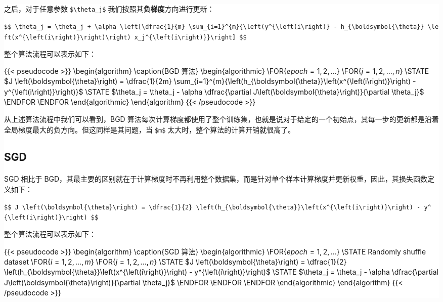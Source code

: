 之后，对于任意参数 `$\theta_j$` 我们按照其**负梯度**方向进行更新：

`$$
\theta_j = \theta_j + \alpha \left[\dfrac{1}{m} \sum_{i=1}^{m}{\left(y^{\left(i\right)} - h_{\boldsymbol{\theta}} \left(x^{\left(i\right)}\right)\right) x_j^{\left(i\right)}}\right]
$$`

整个算法流程可以表示如下：

{{< pseudocode >}}
\begin{algorithm}
\caption{BGD 算法}
\begin{algorithmic}
\FOR{$epoch = 1, 2, ...$}
    \FOR{$j = 1, 2, ..., n$}
        \STATE $J \left(\boldsymbol{\theta}\right) = \dfrac{1}{2m} \sum_{i=1}^{m}{\left(h_{\boldsymbol{\theta}}\left(x^{\left(i\right)}\right) - y^{\left(i\right)}\right)}$
        \STATE $\theta_j = \theta_j - \alpha \dfrac{\partial J\left(\boldsymbol{\theta}\right)}{\partial \theta_j}$
    \ENDFOR
\ENDFOR
\end{algorithmic}
\end{algorithm}
{{< /pseudocode >}}

从上述算法流程中我们可以看到，BGD 算法每次计算梯度都使用了整个训练集，也就是说对于给定的一个初始点，其每一步的更新都是沿着全局梯度最大的负方向。但这同样是其问题，当 `$m$` 太大时，整个算法的计算开销就很高了。

## SGD

SGD 相比于 BGD，其最主要的区别就在于计算梯度时不再利用整个数据集，而是针对单个样本计算梯度并更新权重，因此，其损失函数定义如下：

`$$
J \left(\boldsymbol{\theta}\right) = \dfrac{1}{2} \left(h_{\boldsymbol{\theta}}\left(x^{\left(i\right)}\right) - y^{\left(i\right)}\right)
$$`

整个算法流程可以表示如下：

{{< pseudocode >}}
\begin{algorithm}
\caption{SGD 算法}
\begin{algorithmic}
\FOR{$epoch = 1, 2, ...$}
    \STATE Randomly shuffle dataset
    \FOR{$i = 1, 2, ..., m$}
        \FOR{$j = 1, 2, ..., n$}
            \STATE $J \left(\boldsymbol{\theta}\right) = \dfrac{1}{2} \left(h_{\boldsymbol{\theta}}\left(x^{\left(i\right)}\right) - y^{\left(i\right)}\right)$
            \STATE $\theta_j = \theta_j - \alpha \dfrac{\partial J\left(\boldsymbol{\theta}\right)}{\partial \theta_j}$
        \ENDFOR
    \ENDFOR
\ENDFOR
\end{algorithmic}
\end{algorithm}
{{< /pseudocode >}}


[^ruder2016overview]: Ruder, Sebastian. "An overview of gradient descent optimization algorithms." _arXiv preprint arXiv:1609.04747_ (2016).
[^qian1999momentum]: Qian, Ning. "On the momentum term in gradient descent learning algorithms." _Neural networks_ 12.1 (1999): 145-151.
[^nesterov1983method]: Nesterov, Yurii. "A method for unconstrained convex minimization problem with the rate of convergence O (1/k^2)." _Doklady AN USSR._ Vol. 269. 1983.
[^sutskever2013training]: Sutskever, Ilya. "Training recurrent neural networks." University of Toronto, Toronto, Ont., Canada (2013).
[^duchi2011adaptive]: Duchi, John, Elad Hazan, and Yoram Singer. "Adaptive subgradient methods for online learning and stochastic optimization." _Journal of Machine Learning Research_ 12.Jul (2011): 2121-2159.
[^pennington2014glove]: Pennington, Jeffrey, Richard Socher, and Christopher Manning. "Glove: Global vectors for word representation." _Proceedings of the 2014 conference on empirical methods in natural language processing (EMNLP)._ 2014.
[^zeiler2012adadelta]: Zeiler, Matthew D. "ADADELTA: an adaptive learning rate method." _arXiv preprint arXiv:1212.5701_ (2012).
[^hinton2012rmsprop]: Hinton, G., Nitish Srivastava, and Kevin Swersky. "Rmsprop: Divide the gradient by a running average of its recent magnitude." _Neural networks for machine learning, Coursera lecture 6e_ (2012).
[^kingma2014adam]: Kingma, Diederik P., and Jimmy Ba. "Adam: A method for stochastic optimization." _arXiv preprint arXiv:1412.6980_ (2014).
[^dozat2016incorporating]: Dozat, Timothy. "Incorporating nesterov momentum into adam." (2016).
[^reddi2018convergence]: Reddi, Sashank J., Satyen Kale, and Sanjiv Kumar. "On the convergence of adam and beyond." International Conference on Learning Representations. 2018.